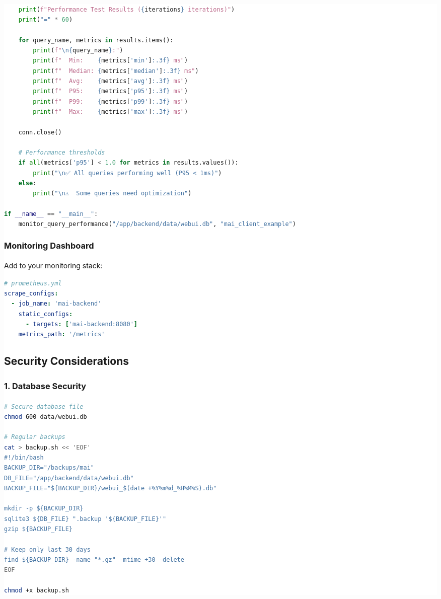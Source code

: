 ```python
    print(f"Performance Test Results ({iterations} iterations)")
    print("=" * 60)
    
    for query_name, metrics in results.items():
        print(f"\n{query_name}:")
        print(f"  Min:    {metrics['min']:.3f} ms")
        print(f"  Median: {metrics['median']:.3f} ms")
        print(f"  Avg:    {metrics['avg']:.3f} ms")
        print(f"  P95:    {metrics['p95']:.3f} ms")
        print(f"  P99:    {metrics['p99']:.3f} ms")
        print(f"  Max:    {metrics['max']:.3f} ms")
    
    conn.close()
    
    # Performance thresholds
    if all(metrics['p95'] < 1.0 for metrics in results.values()):
        print("\n✅ All queries performing well (P95 < 1ms)")
    else:
        print("\n⚠️  Some queries need optimization")

if __name__ == "__main__":
    monitor_query_performance("/app/backend/data/webui.db", "mai_client_example")
```

### Monitoring Dashboard

Add to your monitoring stack:
```yaml
# prometheus.yml
scrape_configs:
  - job_name: 'mai-backend'
    static_configs:
      - targets: ['mai-backend:8080']
    metrics_path: '/metrics'
```

## Security Considerations

### 1. Database Security

```bash
# Secure database file
chmod 600 data/webui.db

# Regular backups
cat > backup.sh << 'EOF'
#!/bin/bash
BACKUP_DIR="/backups/mai"
DB_FILE="/app/backend/data/webui.db"
BACKUP_FILE="${BACKUP_DIR}/webui_$(date +%Y%m%d_%H%M%S).db"

mkdir -p ${BACKUP_DIR}
sqlite3 ${DB_FILE} ".backup '${BACKUP_FILE}'"
gzip ${BACKUP_FILE}

# Keep only last 30 days
find ${BACKUP_DIR} -name "*.gz" -mtime +30 -delete
EOF

chmod +x backup.sh
```
